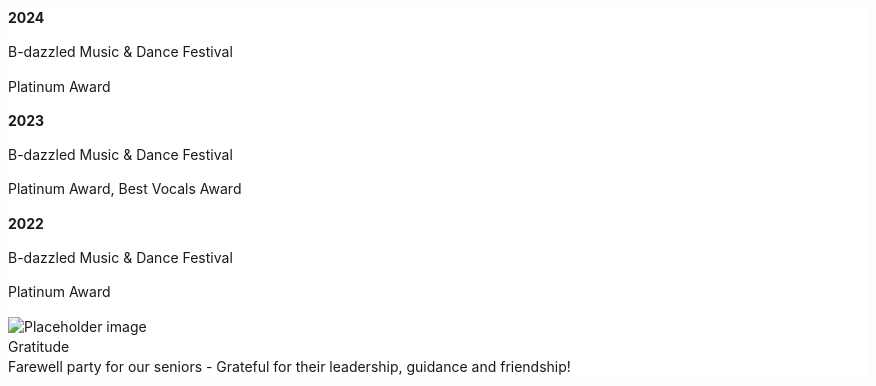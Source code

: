 <td rowspan="1" colspan="1">
<p><strong>2024</strong>
</p>
</td>
<td rowspan="1" colspan="1">
<p></p>
</td>
</tr>
<tr>
<td rowspan="1" colspan="1">
<p>B-dazzled Music &amp; Dance Festival</p>
</td>
<td rowspan="1" colspan="1">
<p>Platinum Award</p>
</td>
</tr>
<tr>
<td rowspan="1" colspan="2">
<p><strong>2023&nbsp;</strong>
</p>
</td>
</tr>
<tr>
<td rowspan="1" colspan="1">
<p>B-dazzled Music &amp; Dance Festival</p>
</td>
<td rowspan="1" colspan="1">
<p>Platinum Award, Best Vocals Award</p>
</td>
</tr>
<tr>
<td rowspan="1" colspan="2">
<p><strong>2022</strong>
</p>
</td>
</tr>
<tr>
<td rowspan="1" colspan="1">
<p>B-dazzled Music &amp; Dance Festival</p>
</td>
<td rowspan="1" colspan="1">
<p>Platinum Award</p>
</td>
</tr>
</tbody>
</table>
<p></p>
<div class="isomer-card-grid">
<div class="isomer-card">
<div class="isomer-card-image">
<div class="isomer-image-wrapper">
<img style="width: 100%" height="auto" width="100%" alt="Placeholder image" src="/images/choir_1.png">
</div>
</div>
<div class="isomer-card-body">
<div class="isomer-card-title">Gratitude</div>
<div class="isomer-card-description">Farewell party for our seniors - Grateful for their leadership, guidance
and friendship!</div>
</div>
</div>
<div class="isomer-card">
<div class="isomer-card-image">